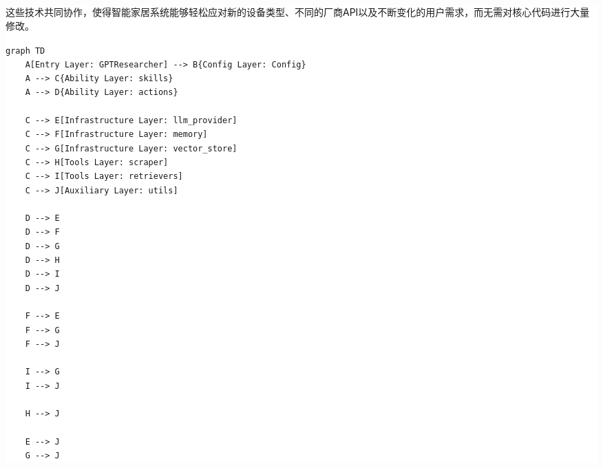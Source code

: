 这些技术共同协作，使得智能家居系统能够轻松应对新的设备类型、不同的厂商API以及不断变化的用户需求，而无需对核心代码进行大量修改。

```mermaid
graph TD
    A[Entry Layer: GPTResearcher] --> B{Config Layer: Config}
    A --> C{Ability Layer: skills}
    A --> D{Ability Layer: actions}

    C --> E[Infrastructure Layer: llm_provider]
    C --> F[Infrastructure Layer: memory]
    C --> G[Infrastructure Layer: vector_store]
    C --> H[Tools Layer: scraper]
    C --> I[Tools Layer: retrievers]
    C --> J[Auxiliary Layer: utils]

    D --> E
    D --> F
    D --> G
    D --> H
    D --> I
    D --> J

    F --> E
    F --> G
    F --> J

    I --> G
    I --> J

    H --> J

    E --> J
    G --> J
```